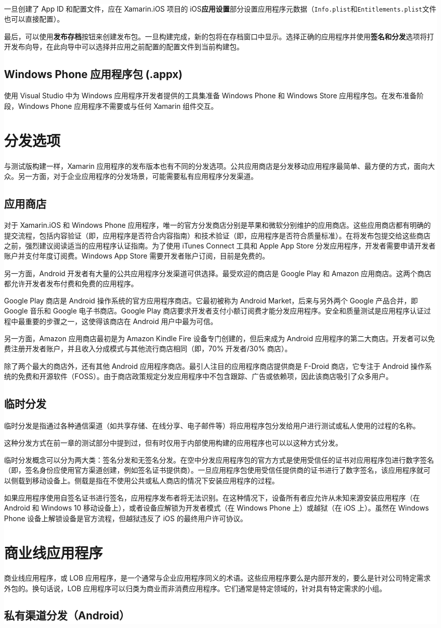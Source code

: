 一旦创建了 App ID 和配置文件，应在 Xamarin.iOS 项目的 iOS**应用设置**部分设置应用程序元数据（`Info.plist`和`Entitlements.plist`文件也可以直接配置）。

最后，可以使用**发布存档**按钮来创建发布包。一旦构建完成，新的包将在存档窗口中显示。选择正确的应用程序并使用**签名和分发**选项将打开发布向导，在此向导中可以选择并应用之前配置的配置文件到当前构建包。

## Windows Phone 应用程序包 (.appx)

使用 Visual Studio 中为 Windows 应用程序开发者提供的工具集准备 Windows Phone 和 Windows Store 应用程序包。在发布准备阶段，Windows Phone 应用程序不需要或与任何 Xamarin 组件交互。

# 分发选项

与测试版构建一样，Xamarin 应用程序的发布版本也有不同的分发选项。公共应用商店是分发移动应用程序最简单、最方便的方式，面向大众。另一方面，对于企业应用程序的分发场景，可能需要私有应用程序分发渠道。

## 应用商店

对于 Xamarin.iOS 和 Windows Phone 应用程序，唯一的官方分发商店分别是苹果和微软分别维护的应用商店。这些应用商店都有明确的提交流程，包括内容验证（即，应用程序是否符合内容指南）和技术验证（即，应用程序是否符合质量标准）。在将发布包提交给这些商店之前，强烈建议阅读适当的应用程序认证指南。为了使用 iTunes Connect 工具和 Apple App Store 分发应用程序，开发者需要申请开发者账户并支付年度订阅费。Windows App Store 需要开发者账户订阅，目前是免费的。

另一方面，Android 开发者有大量的公共应用程序分发渠道可供选择。最受欢迎的商店是 Google Play 和 Amazon 应用商店。这两个商店都允许开发者发布付费和免费的应用程序。

Google Play 商店是 Android 操作系统的官方应用程序商店。它最初被称为 Android Market，后来与另外两个 Google 产品合并，即 Google 音乐和 Google 电子书商店。Google Play 商店要求开发者支付小额订阅费才能分发应用程序。安全和质量测试是应用程序认证过程中最重要的步骤之一，这使得该商店在 Android 用户中最为可信。

另一方面，Amazon 应用商店最初是为 Amazon Kindle Fire 设备专门创建的，但后来成为 Android 应用程序的第二大商店。开发者可以免费注册开发者账户，并且收入分成模式与其他流行商店相同（即，70% 开发者/30% 商店）。

除了两个最大的商店外，还有其他 Android 应用程序商店。最引人注目的应用程序商店提供商是 F-Droid 商店，它专注于 Android 操作系统的免费和开源软件（FOSS）。由于商店政策规定分发应用程序中不包含跟踪、广告或依赖项，因此该商店吸引了众多用户。

## 临时分发

临时分发是指通过各种通信渠道（如共享存储、在线分享、电子邮件等）将应用程序包分发给用户进行测试或私人使用的过程的名称。

这种分发方式在前一章的测试部分中提到过，但有时仅用于内部使用构建的应用程序也可以以这种方式分发。

临时分发概念可以分为两大类：签名分发和无签名分发。在空中分发应用程序包的官方方式是使用受信任的证书对应用程序包进行数字签名（即，签名身份应使用官方渠道创建，例如签名证书提供商）。一旦应用程序包使用受信任提供商的证书进行了数字签名，该应用程序就可以侧载到移动设备上。侧载是指在不使用公共或私人商店的情况下安装应用程序的过程。

如果应用程序使用自签名证书进行签名，应用程序发布者将无法识别。在这种情况下，设备所有者应允许从未知来源安装应用程序（在 Android 和 Windows 10 移动设备上），或者设备应解锁为开发者模式（在 Windows Phone 上）或越狱（在 iOS 上）。虽然在 Windows Phone 设备上解锁设备是官方流程，但越狱违反了 iOS 的最终用户许可协议。

# 商业线应用程序

商业线应用程序，或 LOB 应用程序，是一个通常与企业应用程序同义的术语。这些应用程序要么是内部开发的，要么是针对公司特定需求外包的。换句话说，LOB 应用程序可以归类为商业而非消费应用程序。它们通常是特定领域的，针对具有特定需求的小组。

## 私有渠道分发（Android）
